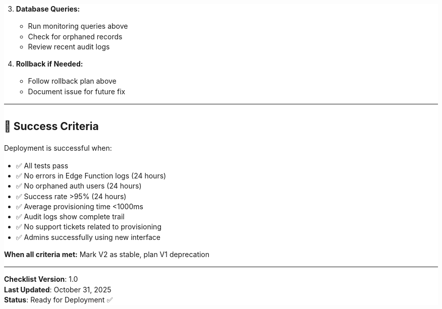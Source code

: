 3. **Database Queries:**
   - Run monitoring queries above
   - Check for orphaned records
   - Review recent audit logs

4. **Rollback if Needed:**
   - Follow rollback plan above
   - Document issue for future fix

---

## 🎉 Success Criteria

Deployment is successful when:

- ✅ All tests pass
- ✅ No errors in Edge Function logs (24 hours)
- ✅ No orphaned auth users (24 hours)
- ✅ Success rate >95% (24 hours)
- ✅ Average provisioning time <1000ms
- ✅ Audit logs show complete trail
- ✅ No support tickets related to provisioning
- ✅ Admins successfully using new interface

**When all criteria met:** Mark V2 as stable, plan V1 deprecation

---

**Checklist Version**: 1.0  
**Last Updated**: October 31, 2025  
**Status**: Ready for Deployment ✅
